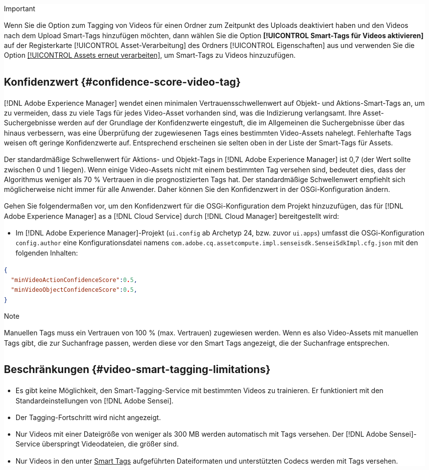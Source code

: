 >[!IMPORTANT]
>
>Wenn Sie die Option zum Tagging von Videos für einen Ordner zum Zeitpunkt des Uploads deaktiviert haben und den Videos nach dem Upload Smart-Tags hinzufügen möchten, dann wählen Sie die Option **[!UICONTROL Smart-Tags für Videos aktivieren]** auf der Registerkarte [!UICONTROL Asset-Verarbeitung] des Ordners [!UICONTROL Eigenschaften] aus und verwenden Sie die Option [[!UICONTROL Assets erneut verarbeiten]](#smart-tag-existing-videos), um Smart-Tags zu Videos hinzuzufügen.

## Konfidenzwert {#confidence-score-video-tag}

[!DNL Adobe Experience Manager] wendet einen minimalen Vertrauensschwellenwert auf Objekt- und Aktions-Smart-Tags an, um zu vermeiden, dass zu viele Tags für jedes Video-Asset vorhanden sind, was die Indizierung verlangsamt. Ihre Asset-Suchergebnisse werden auf der Grundlage der Konfidenzwerte eingestuft, die im Allgemeinen die Suchergebnisse über das hinaus verbessern, was eine Überprüfung der zugewiesenen Tags eines bestimmten Video-Assets nahelegt. Fehlerhafte Tags weisen oft geringe Konfidenzwerte auf. Entsprechend erscheinen sie selten oben in der Liste der Smart-Tags für Assets.

Der standardmäßige Schwellenwert für Aktions- und Objekt-Tags in [!DNL Adobe Experience Manager] ist 0,7 (der Wert sollte zwischen 0 und 1 liegen). Wenn einige Video-Assets nicht mit einem bestimmten Tag versehen sind, bedeutet dies, dass der Algorithmus weniger als 70 % Vertrauen in die prognostizierten Tags hat. Der standardmäßige Schwellenwert empfiehlt sich möglicherweise nicht immer für alle Anwender. Daher können Sie den Konfidenzwert in der OSGi-Konfiguration ändern.

Gehen Sie folgendermaßen vor, um den Konfidenzwert für die OSGi-Konfiguration dem Projekt hinzuzufügen, das für [!DNL Adobe Experience Manager] as a [!DNL Cloud Service] durch [!DNL Cloud Manager] bereitgestellt wird:

* Im [!DNL Adobe Experience Manager]-Projekt (`ui.config` ab Archetyp 24, bzw. zuvor `ui.apps`) umfasst die OSGi-Konfiguration `config.author` eine Konfigurationsdatei namens `com.adobe.cq.assetcompute.impl.senseisdk.SenseiSdkImpl.cfg.json` mit den folgenden Inhalten:

```json
{
  "minVideoActionConfidenceScore":0.5,
  "minVideoObjectConfidenceScore":0.5,
}
```

>[!NOTE]
>
>Manuellen Tags muss ein Vertrauen von 100 % (max. Vertrauen) zugewiesen werden. Wenn es also Video-Assets mit manuellen Tags gibt, die zur Suchanfrage passen, werden diese vor den Smart Tags angezeigt, die der Suchanfrage entsprechen.

## Beschränkungen {#video-smart-tagging-limitations}

* Es gibt keine Möglichkeit, den Smart-Tagging-Service mit bestimmten Videos zu trainieren. Er funktioniert mit den Standardeinstellungen von [!DNL Adobe Sensei].

* Der Tagging-Fortschritt wird nicht angezeigt.

* Nur Videos mit einer Dateigröße von weniger als 300 MB werden automatisch mit Tags versehen. Der [!DNL Adobe Sensei]-Service überspringt Videodateien, die größer sind.

* Nur Videos in den unter [Smart Tags](/help/assets/smart-tags.md#smart-tags-supported-file-formats) aufgeführten Dateiformaten und unterstützten Codecs werden mit Tags versehen.
